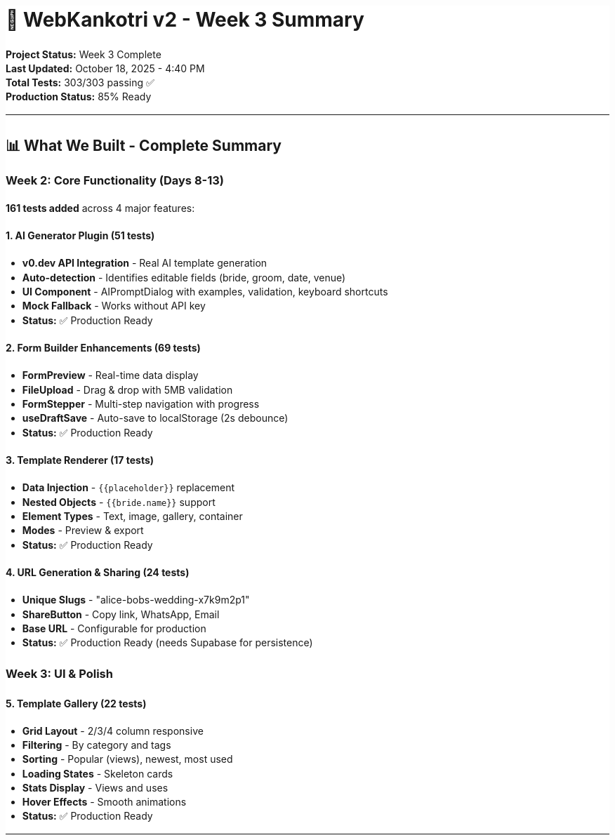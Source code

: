 # 🎉 WebKankotri v2 - Week 3 Summary

**Project Status:** Week 3 Complete  
**Last Updated:** October 18, 2025 - 4:40 PM  
**Total Tests:** 303/303 passing ✅  
**Production Status:** 85% Ready

---

## 📊 What We Built - Complete Summary

### Week 2: Core Functionality (Days 8-13)

**161 tests added** across 4 major features:

#### 1. AI Generator Plugin (51 tests)
- **v0.dev API Integration** - Real AI template generation
- **Auto-detection** - Identifies editable fields (bride, groom, date, venue)
- **UI Component** - AIPromptDialog with examples, validation, keyboard shortcuts
- **Mock Fallback** - Works without API key
- **Status:** ✅ Production Ready

#### 2. Form Builder Enhancements (69 tests)
- **FormPreview** - Real-time data display
- **FileUpload** - Drag & drop with 5MB validation
- **FormStepper** - Multi-step navigation with progress
- **useDraftSave** - Auto-save to localStorage (2s debounce)
- **Status:** ✅ Production Ready

#### 3. Template Renderer (17 tests)
- **Data Injection** - `{{placeholder}}` replacement
- **Nested Objects** - `{{bride.name}}` support
- **Element Types** - Text, image, gallery, container
- **Modes** - Preview & export
- **Status:** ✅ Production Ready

#### 4. URL Generation & Sharing (24 tests)
- **Unique Slugs** - "alice-bobs-wedding-x7k9m2p1"
- **ShareButton** - Copy link, WhatsApp, Email
- **Base URL** - Configurable for production
- **Status:** ✅ Production Ready (needs Supabase for persistence)

### Week 3: UI & Polish

#### 5. Template Gallery (22 tests)
- **Grid Layout** - 2/3/4 column responsive
- **Filtering** - By category and tags
- **Sorting** - Popular (views), newest, most used
- **Loading States** - Skeleton cards
- **Stats Display** - Views and uses
- **Hover Effects** - Smooth animations
- **Status:** ✅ Production Ready

---